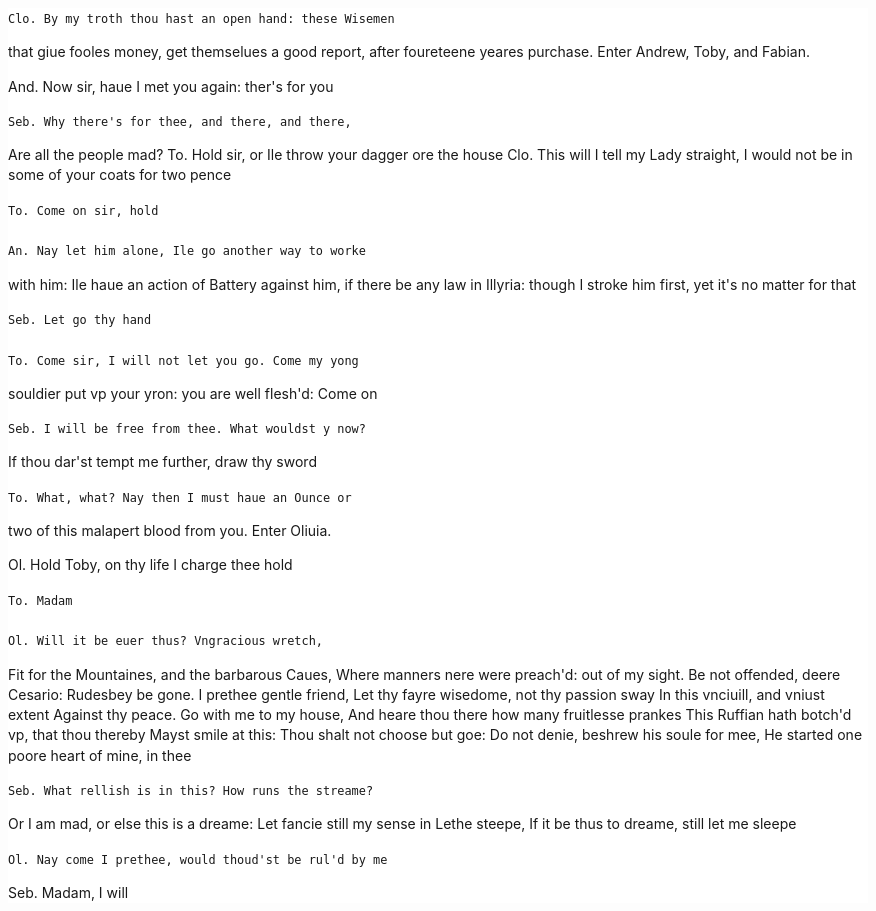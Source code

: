     Clo. By my troth thou hast an open hand: these Wisemen
 that giue fooles money, get themselues a good report,
 after foureteene yeares purchase.
 Enter Andrew, Toby, and Fabian.
 
   And. Now sir, haue I met you again: ther's for you
 
    Seb. Why there's for thee, and there, and there,
 Are all the people mad?
   To. Hold sir, or Ile throw your dagger ore the house
   Clo. This will I tell my Lady straight, I would not be
 in some of your coats for two pence
 
    To. Come on sir, hold
 
    An. Nay let him alone, Ile go another way to worke
 with him: Ile haue an action of Battery against him, if
 there be any law in Illyria: though I stroke him first, yet
 it's no matter for that
 
    Seb. Let go thy hand
 
    To. Come sir, I will not let you go. Come my yong
 souldier put vp your yron: you are well flesh'd: Come
 on
 
    Seb. I will be free from thee. What wouldst y now?
 If thou dar'st tempt me further, draw thy sword
 
    To. What, what? Nay then I must haue an Ounce or
 two of this malapert blood from you.
 Enter Oliuia.
 
   Ol. Hold Toby, on thy life I charge thee hold
 
    To. Madam
 
    Ol. Will it be euer thus? Vngracious wretch,
 Fit for the Mountaines, and the barbarous Caues,
 Where manners nere were preach'd: out of my sight.
 Be not offended, deere Cesario:
 Rudesbey be gone. I prethee gentle friend,
 Let thy fayre wisedome, not thy passion sway
 In this vnciuill, and vniust extent
 Against thy peace. Go with me to my house,
 And heare thou there how many fruitlesse prankes
 This Ruffian hath botch'd vp, that thou thereby
 Mayst smile at this: Thou shalt not choose but goe:
 Do not denie, beshrew his soule for mee,
 He started one poore heart of mine, in thee
 
    Seb. What rellish is in this? How runs the streame?
 Or I am mad, or else this is a dreame:
 Let fancie still my sense in Lethe steepe,
 If it be thus to dreame, still let me sleepe
 
    Ol. Nay come I prethee, would thoud'st be rul'd by me
   Seb. Madam, I will
 